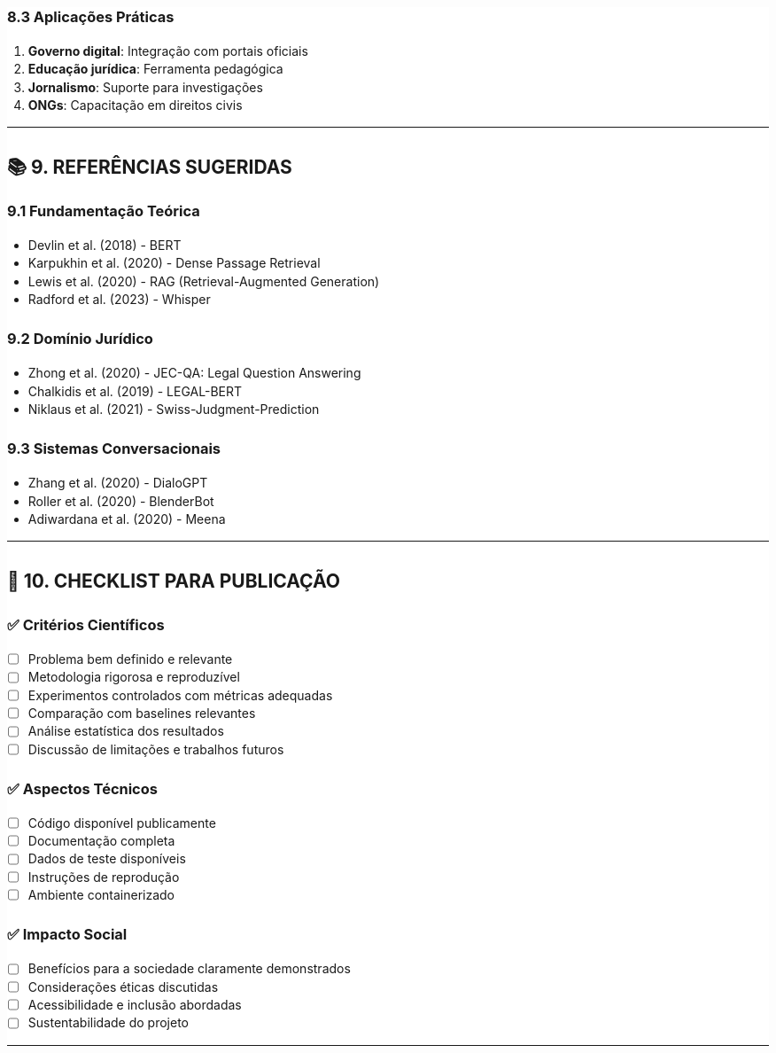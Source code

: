 ### **8.3 Aplicações Práticas**
1. **Governo digital**: Integração com portais oficiais
2. **Educação jurídica**: Ferramenta pedagógica
3. **Jornalismo**: Suporte para investigações
4. **ONGs**: Capacitação em direitos civis

---

## 📚 **9. REFERÊNCIAS SUGERIDAS**

### **9.1 Fundamentação Teórica**
- Devlin et al. (2018) - BERT
- Karpukhin et al. (2020) - Dense Passage Retrieval
- Lewis et al. (2020) - RAG (Retrieval-Augmented Generation)
- Radford et al. (2023) - Whisper

### **9.2 Domínio Jurídico**
- Zhong et al. (2020) - JEC-QA: Legal Question Answering
- Chalkidis et al. (2019) - LEGAL-BERT
- Niklaus et al. (2021) - Swiss-Judgment-Prediction

### **9.3 Sistemas Conversacionais**
- Zhang et al. (2020) - DialoGPT
- Roller et al. (2020) - BlenderBot
- Adiwardana et al. (2020) - Meena

---

## 🎯 **10. CHECKLIST PARA PUBLICAÇÃO**

### **✅ Critérios Científicos**
- [ ] Problema bem definido e relevante
- [ ] Metodologia rigorosa e reproduzível
- [ ] Experimentos controlados com métricas adequadas
- [ ] Comparação com baselines relevantes
- [ ] Análise estatística dos resultados
- [ ] Discussão de limitações e trabalhos futuros

### **✅ Aspectos Técnicos**
- [ ] Código disponível publicamente
- [ ] Documentação completa
- [ ] Dados de teste disponíveis
- [ ] Instruções de reprodução
- [ ] Ambiente containerizado

### **✅ Impacto Social**
- [ ] Benefícios para a sociedade claramente demonstrados
- [ ] Considerações éticas discutidas
- [ ] Acessibilidade e inclusão abordadas
- [ ] Sustentabilidade do projeto

---